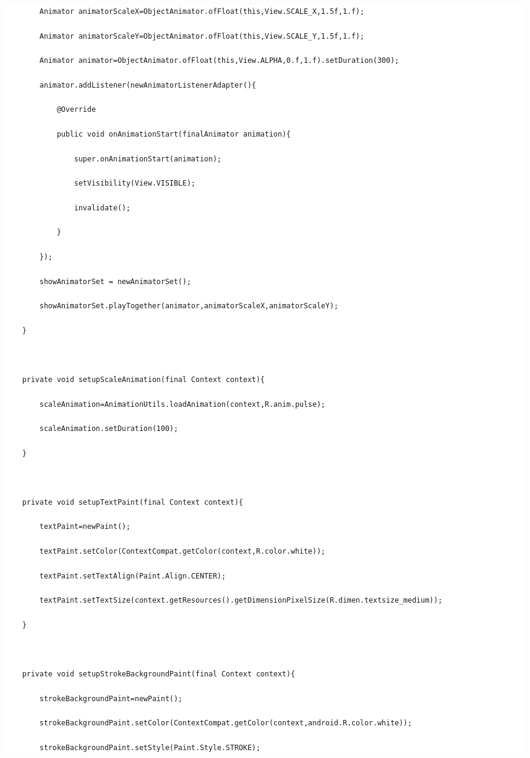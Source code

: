 ```
        Animator animatorScaleX=ObjectAnimator.ofFloat(this,View.SCALE_X,1.5f,1.f);

        Animator animatorScaleY=ObjectAnimator.ofFloat(this,View.SCALE_Y,1.5f,1.f);

        Animator animator=ObjectAnimator.ofFloat(this,View.ALPHA,0.f,1.f).setDuration(300);

        animator.addListener(newAnimatorListenerAdapter(){

            @Override

            public void onAnimationStart(finalAnimator animation){

                super.onAnimationStart(animation);

                setVisibility(View.VISIBLE);

                invalidate();

            }

        });

        showAnimatorSet = newAnimatorSet();

        showAnimatorSet.playTogether(animator,animatorScaleX,animatorScaleY);

    }

 

    private void setupScaleAnimation(final Context context){

        scaleAnimation=AnimationUtils.loadAnimation(context,R.anim.pulse);

        scaleAnimation.setDuration(100);

    }

 

    private void setupTextPaint(final Context context){

        textPaint=newPaint();

        textPaint.setColor(ContextCompat.getColor(context,R.color.white));

        textPaint.setTextAlign(Paint.Align.CENTER);

        textPaint.setTextSize(context.getResources().getDimensionPixelSize(R.dimen.textsize_medium));

    }

 

    private void setupStrokeBackgroundPaint(final Context context){

        strokeBackgroundPaint=newPaint();

        strokeBackgroundPaint.setColor(ContextCompat.getColor(context,android.R.color.white));

        strokeBackgroundPaint.setStyle(Paint.Style.STROKE);

```